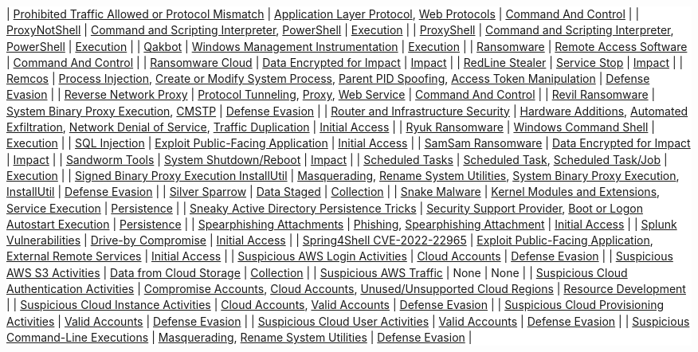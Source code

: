 | [Prohibited Traffic Allowed or Protocol Mismatch](prohibited_traffic_allowed_or_protocol_mismatch) | [Application Layer Protocol](/tags/#application-layer-protocol), [Web Protocols](/tags/#web-protocols) | [Command And Control](/tags/#command-and-control) |
| [ProxyNotShell](proxynotshell) | [Command and Scripting Interpreter](/tags/#command-and-scripting-interpreter), [PowerShell](/tags/#powershell) | [Execution](/tags/#execution) |
| [ProxyShell](proxyshell) | [Command and Scripting Interpreter](/tags/#command-and-scripting-interpreter), [PowerShell](/tags/#powershell) | [Execution](/tags/#execution) |
| [Qakbot](qakbot) | [Windows Management Instrumentation](/tags/#windows-management-instrumentation) | [Execution](/tags/#execution) |
| [Ransomware](ransomware) | [Remote Access Software](/tags/#remote-access-software) | [Command And Control](/tags/#command-and-control) |
| [Ransomware Cloud](ransomware_cloud) | [Data Encrypted for Impact](/tags/#data-encrypted-for-impact) | [Impact](/tags/#impact) |
| [RedLine Stealer](redline_stealer) | [Service Stop](/tags/#service-stop) | [Impact](/tags/#impact) |
| [Remcos](remcos) | [Process Injection](/tags/#process-injection), [Create or Modify System Process](/tags/#create-or-modify-system-process), [Parent PID Spoofing](/tags/#parent-pid-spoofing), [Access Token Manipulation](/tags/#access-token-manipulation) | [Defense Evasion](/tags/#defense-evasion) |
| [Reverse Network Proxy](reverse_network_proxy) | [Protocol Tunneling](/tags/#protocol-tunneling), [Proxy](/tags/#proxy), [Web Service](/tags/#web-service) | [Command And Control](/tags/#command-and-control) |
| [Revil Ransomware](revil_ransomware) | [System Binary Proxy Execution](/tags/#system-binary-proxy-execution), [CMSTP](/tags/#cmstp) | [Defense Evasion](/tags/#defense-evasion) |
| [Router and Infrastructure Security](router_and_infrastructure_security) | [Hardware Additions](/tags/#hardware-additions), [Automated Exfiltration](/tags/#automated-exfiltration), [Network Denial of Service](/tags/#network-denial-of-service), [Traffic Duplication](/tags/#traffic-duplication) | [Initial Access](/tags/#initial-access) |
| [Ryuk Ransomware](ryuk_ransomware) | [Windows Command Shell](/tags/#windows-command-shell) | [Execution](/tags/#execution) |
| [SQL Injection](sql_injection) | [Exploit Public-Facing Application](/tags/#exploit-public-facing-application) | [Initial Access](/tags/#initial-access) |
| [SamSam Ransomware](samsam_ransomware) | [Data Encrypted for Impact](/tags/#data-encrypted-for-impact) | [Impact](/tags/#impact) |
| [Sandworm Tools](sandworm_tools) | [System Shutdown/Reboot](/tags/#system-shutdown/reboot) | [Impact](/tags/#impact) |
| [Scheduled Tasks](scheduled_tasks) | [Scheduled Task](/tags/#scheduled-task), [Scheduled Task/Job](/tags/#scheduled-task/job) | [Execution](/tags/#execution) |
| [Signed Binary Proxy Execution InstallUtil](signed_binary_proxy_execution_installutil) | [Masquerading](/tags/#masquerading), [Rename System Utilities](/tags/#rename-system-utilities), [System Binary Proxy Execution](/tags/#system-binary-proxy-execution), [InstallUtil](/tags/#installutil) | [Defense Evasion](/tags/#defense-evasion) |
| [Silver Sparrow](silver_sparrow) | [Data Staged](/tags/#data-staged) | [Collection](/tags/#collection) |
| [Snake Malware](snake_malware) | [Kernel Modules and Extensions](/tags/#kernel-modules-and-extensions), [Service Execution](/tags/#service-execution) | [Persistence](/tags/#persistence) |
| [Sneaky Active Directory Persistence Tricks](sneaky_active_directory_persistence_tricks) | [Security Support Provider](/tags/#security-support-provider), [Boot or Logon Autostart Execution](/tags/#boot-or-logon-autostart-execution) | [Persistence](/tags/#persistence) |
| [Spearphishing Attachments](spearphishing_attachments) | [Phishing](/tags/#phishing), [Spearphishing Attachment](/tags/#spearphishing-attachment) | [Initial Access](/tags/#initial-access) |
| [Splunk Vulnerabilities](splunk_vulnerabilities) | [Drive-by Compromise](/tags/#drive-by-compromise) | [Initial Access](/tags/#initial-access) |
| [Spring4Shell CVE-2022-22965](spring4shell_cve-2022-22965) | [Exploit Public-Facing Application](/tags/#exploit-public-facing-application), [External Remote Services](/tags/#external-remote-services) | [Initial Access](/tags/#initial-access) |
| [Suspicious AWS Login Activities](suspicious_aws_login_activities) | [Cloud Accounts](/tags/#cloud-accounts) | [Defense Evasion](/tags/#defense-evasion) |
| [Suspicious AWS S3 Activities](suspicious_aws_s3_activities) | [Data from Cloud Storage](/tags/#data-from-cloud-storage) | [Collection](/tags/#collection) |
| [Suspicious AWS Traffic]() | None | None |
| [Suspicious Cloud Authentication Activities](suspicious_cloud_authentication_activities) | [Compromise Accounts](/tags/#compromise-accounts), [Cloud Accounts](/tags/#cloud-accounts), [Unused/Unsupported Cloud Regions](/tags/#unused/unsupported-cloud-regions) | [Resource Development](/tags/#resource-development) |
| [Suspicious Cloud Instance Activities](suspicious_cloud_instance_activities) | [Cloud Accounts](/tags/#cloud-accounts), [Valid Accounts](/tags/#valid-accounts) | [Defense Evasion](/tags/#defense-evasion) |
| [Suspicious Cloud Provisioning Activities](suspicious_cloud_provisioning_activities) | [Valid Accounts](/tags/#valid-accounts) | [Defense Evasion](/tags/#defense-evasion) |
| [Suspicious Cloud User Activities](suspicious_cloud_user_activities) | [Valid Accounts](/tags/#valid-accounts) | [Defense Evasion](/tags/#defense-evasion) |
| [Suspicious Command-Line Executions](suspicious_command-line_executions) | [Masquerading](/tags/#masquerading), [Rename System Utilities](/tags/#rename-system-utilities) | [Defense Evasion](/tags/#defense-evasion) |
